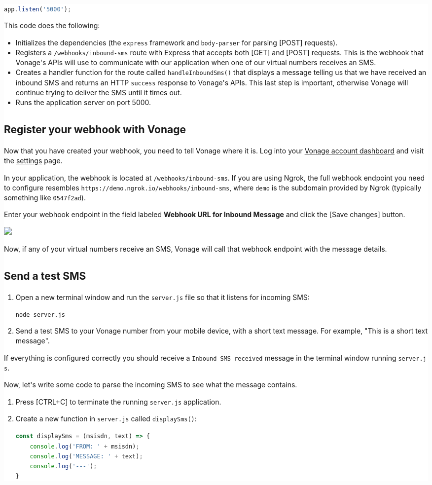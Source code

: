 ```javascript
app.listen('5000');
```

This code does the following:

* Initializes the dependencies (the `express` framework and `body-parser` for parsing [POST] requests).
* Registers a `/webhooks/inbound-sms` route with Express that accepts both [GET] and [POST] requests. This is the webhook that Vonage's APIs will use to communicate with our application when one of our virtual numbers receives an SMS.
* Creates a handler function for the route called `handleInboundSms()` that displays a message telling us that we have received an inbound SMS and returns an HTTP `success` response to Vonage's APIs. This last step is important, otherwise Vonage will continue trying to deliver the SMS until it times out.
* Runs the application server on port 5000.

## Register your webhook with Vonage

Now that you have created your webhook, you need to tell Vonage where it is. Log into your [Vonage account dashboard](https://dashboard.nexmo.com/) and visit the [settings](https://dashboard.nexmo.com/settings) page.

In your application, the webhook is located at `/webhooks/inbound-sms`. If you are using Ngrok, the full webhook endpoint you need to configure resembles `https://demo.ngrok.io/webhooks/inbound-sms`, where `demo` is the subdomain provided by Ngrok (typically something like `0547f2ad`).

Enter your webhook endpoint in the field labeled **Webhook URL for Inbound Message** and click the [Save changes] button.

![](/screenshots/smsInboundWebhook.png)

Now, if any of your virtual numbers receive an SMS, Vonage will call that webhook endpoint with the message details.

## Send a test SMS

1. Open a new terminal window and run the `server.js` file so that it listens for incoming SMS:

    ```sh
    node server.js
    ```

2. Send a test SMS to your Vonage number from your mobile device, with a short text message. For example, "This is a short text message".

If everything is configured correctly you should receive a `Inbound SMS received` message in the terminal window running `server.js`.

Now, let's write some code to parse the incoming SMS to see what the message contains.

1. Press [CTRL+C] to terminate the running `server.js` application.

2. Create a new function in `server.js` called `displaySms()`:

    ```javascript
    const displaySms = (msisdn, text) => {
        console.log('FROM: ' + msisdn);
        console.log('MESSAGE: ' + text);
        console.log('---');
    }
    ```
